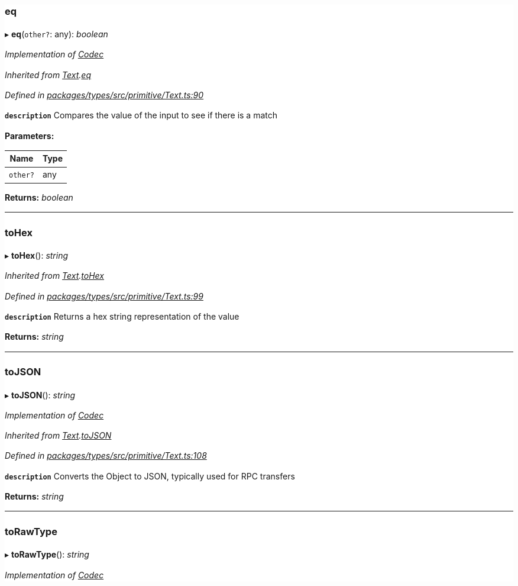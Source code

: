 ###  eq

▸ **eq**(`other?`: any): *boolean*

*Implementation of [Codec](../interfaces/_types_.codec.md)*

*Inherited from [Text](_primitive_text_.text.md).[eq](_primitive_text_.text.md#eq)*

*Defined in [packages/types/src/primitive/Text.ts:90](https://github.com/polkadot-js/api/blob/1f7b9f7f3/packages/types/src/primitive/Text.ts#L90)*

**`description`** Compares the value of the input to see if there is a match

**Parameters:**

Name | Type |
------ | ------ |
`other?` | any |

**Returns:** *boolean*

___

###  toHex

▸ **toHex**(): *string*

*Inherited from [Text](_primitive_text_.text.md).[toHex](_primitive_text_.text.md#tohex)*

*Defined in [packages/types/src/primitive/Text.ts:99](https://github.com/polkadot-js/api/blob/1f7b9f7f3/packages/types/src/primitive/Text.ts#L99)*

**`description`** Returns a hex string representation of the value

**Returns:** *string*

___

###  toJSON

▸ **toJSON**(): *string*

*Implementation of [Codec](../interfaces/_types_.codec.md)*

*Inherited from [Text](_primitive_text_.text.md).[toJSON](_primitive_text_.text.md#tojson)*

*Defined in [packages/types/src/primitive/Text.ts:108](https://github.com/polkadot-js/api/blob/1f7b9f7f3/packages/types/src/primitive/Text.ts#L108)*

**`description`** Converts the Object to JSON, typically used for RPC transfers

**Returns:** *string*

___

###  toRawType

▸ **toRawType**(): *string*

*Implementation of [Codec](../interfaces/_types_.codec.md)*
